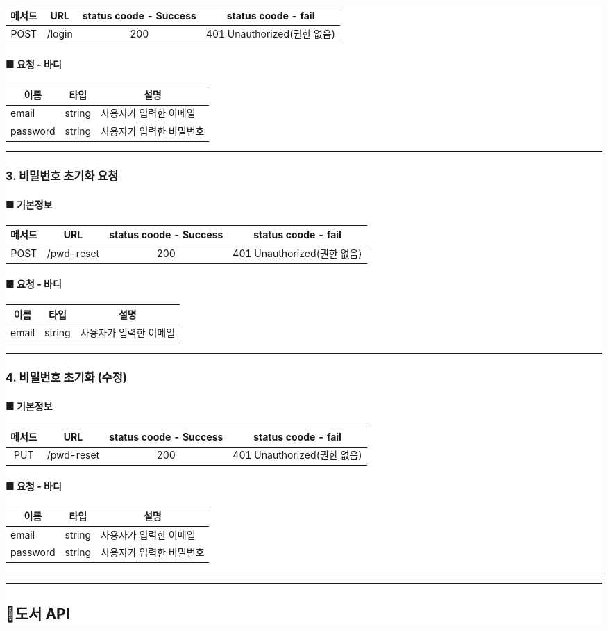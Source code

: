 | 메서드 |  URL   | status coode - Success |     status coode - fail     |
| :----: | :----: | :--------------------: | :-------------------------: |
|  POST  | /login |          200           | 401 Unauthorized(권한 없음) |

#### ■ 요청 - 바디

| 이름     | 타입   | 설명                     |
| -------- | ------ | ------------------------ |
| email    | string | 사용자가 입력한 이메일   |
| password | string | 사용자가 입력한 비밀번호 |

---

### 3. 비밀번호 초기화 요청

#### ■ 기본정보

| 메서드 |    URL     | status coode - Success |     status coode - fail     |
| :----: | :--------: | :--------------------: | :-------------------------: |
|  POST  | /pwd-reset |          200           | 401 Unauthorized(권한 없음) |

#### ■ 요청 - 바디

| 이름  | 타입   | 설명                   |
| ----- | ------ | ---------------------- |
| email | string | 사용자가 입력한 이메일 |

---

### 4. 비밀번호 초기화 (수정)

#### ■ 기본정보

| 메서드 |    URL     | status coode - Success |     status coode - fail     |
| :----: | :--------: | :--------------------: | :-------------------------: |
|  PUT   | /pwd-reset |          200           | 401 Unauthorized(권한 없음) |

#### ■ 요청 - 바디

| 이름     | 타입   | 설명                     |
| -------- | ------ | ------------------------ |
| email    | string | 사용자가 입력한 이메일   |
| password | string | 사용자가 입력한 비밀번호 |

---

---

## 📘도서 API
